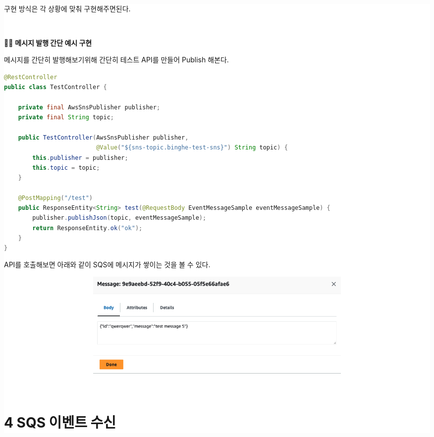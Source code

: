 구현 방식은 각 상황에 맞춰 구현해주면된다.

<br>

💁‍♂️ **메시지 발행 간단 예시 구현**

메시지를 간단히 발행해보기위해 간단히 테스트 API를 만들어 Publish 해본다.

```java
@RestController
public class TestController {

    private final AwsSnsPublisher publisher;
    private final String topic;

    public TestController(AwsSnsPublisher publisher,
                          @Value("${sns-topic.binghe-test-sns}") String topic) {
        this.publisher = publisher;
        this.topic = topic;
    }

    @PostMapping("/test")
    public ResponseEntity<String> test(@RequestBody EventMessageSample eventMessageSample) {
        publisher.publishJson(topic, eventMessageSample);
        return ResponseEntity.ok("ok");
    }
}
```

API를 호출해보면 아래와 같이 SQS에 메시지가 쌓이는 것을 볼 수 있다.

<p align="center"><img src="./image/sqs_event_example.png" width="500"> </p>


<br>

# 4 SQS 이벤트 수신
